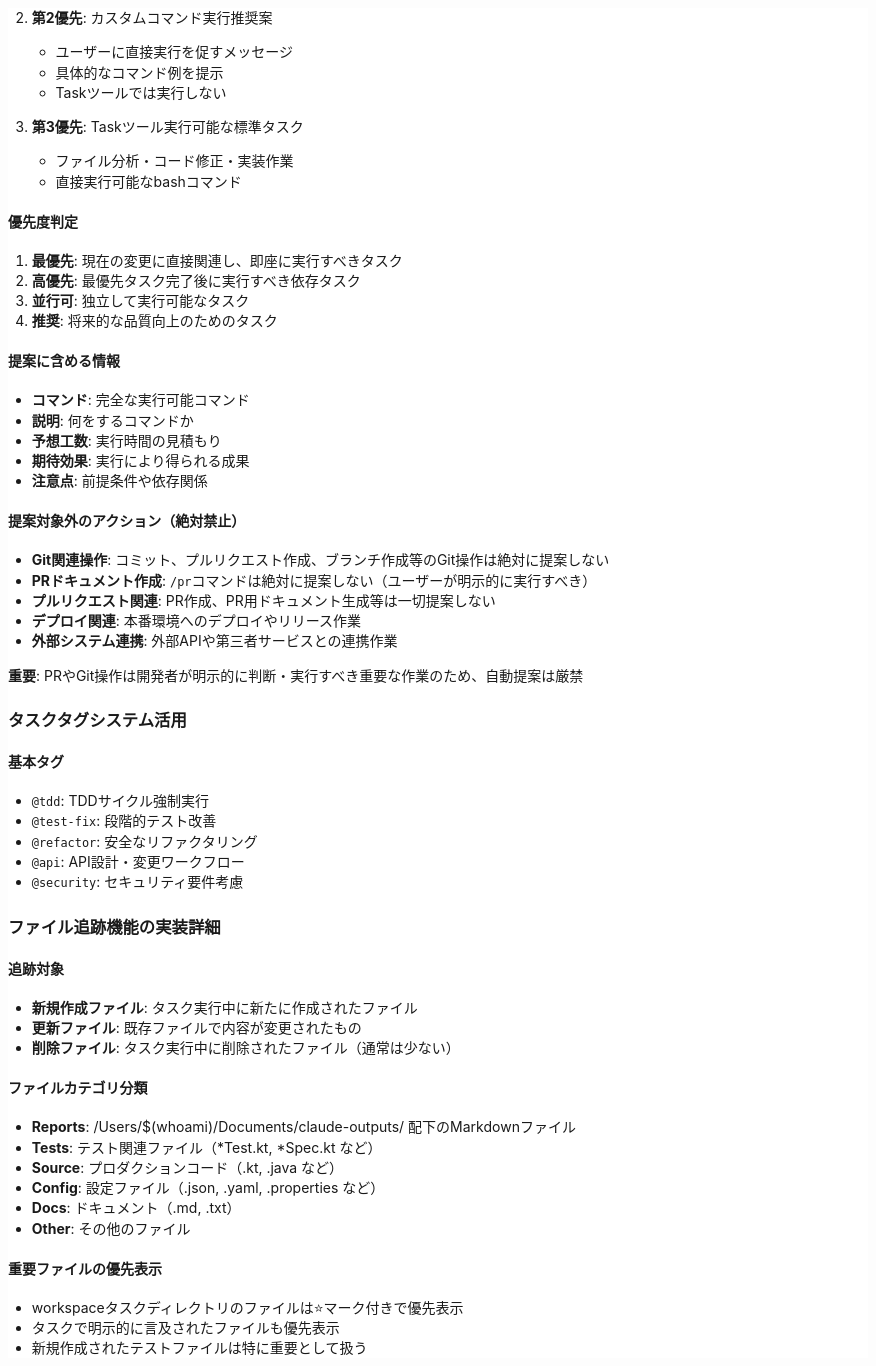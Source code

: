 2. **第2優先**: カスタムコマンド実行推奨案
   - ユーザーに直接実行を促すメッセージ
   - 具体的なコマンド例を提示
   - Taskツールでは実行しない

3. **第3優先**: Taskツール実行可能な標準タスク
   - ファイル分析・コード修正・実装作業
   - 直接実行可能なbashコマンド

#### 優先度判定
1. **最優先**: 現在の変更に直接関連し、即座に実行すべきタスク
2. **高優先**: 最優先タスク完了後に実行すべき依存タスク
3. **並行可**: 独立して実行可能なタスク
4. **推奨**: 将来的な品質向上のためのタスク

#### 提案に含める情報
- **コマンド**: 完全な実行可能コマンド
- **説明**: 何をするコマンドか
- **予想工数**: 実行時間の見積もり
- **期待効果**: 実行により得られる成果
- **注意点**: 前提条件や依存関係

#### 提案対象外のアクション（絶対禁止）
- **Git関連操作**: コミット、プルリクエスト作成、ブランチ作成等のGit操作は絶対に提案しない
- **PRドキュメント作成**: `/pr`コマンドは絶対に提案しない（ユーザーが明示的に実行すべき）
- **プルリクエスト関連**: PR作成、PR用ドキュメント生成等は一切提案しない
- **デプロイ関連**: 本番環境へのデプロイやリリース作業
- **外部システム連携**: 外部APIや第三者サービスとの連携作業

**重要**: PRやGit操作は開発者が明示的に判断・実行すべき重要な作業のため、自動提案は厳禁

### タスクタグシステム活用

#### 基本タグ
- `@tdd`: TDDサイクル強制実行
- `@test-fix`: 段階的テスト改善
- `@refactor`: 安全なリファクタリング
- `@api`: API設計・変更ワークフロー
- `@security`: セキュリティ要件考慮

### ファイル追跡機能の実装詳細

#### 追跡対象
- **新規作成ファイル**: タスク実行中に新たに作成されたファイル
- **更新ファイル**: 既存ファイルで内容が変更されたもの
- **削除ファイル**: タスク実行中に削除されたファイル（通常は少ない）

#### ファイルカテゴリ分類
- **Reports**: /Users/$(whoami)/Documents/claude-outputs/ 配下のMarkdownファイル
- **Tests**: テスト関連ファイル（*Test.kt, *Spec.kt など）
- **Source**: プロダクションコード（.kt, .java など）
- **Config**: 設定ファイル（.json, .yaml, .properties など）
- **Docs**: ドキュメント（.md, .txt）
- **Other**: その他のファイル

#### 重要ファイルの優先表示
- workspaceタスクディレクトリのファイルは⭐マーク付きで優先表示
- タスクで明示的に言及されたファイルも優先表示
- 新規作成されたテストファイルは特に重要として扱う